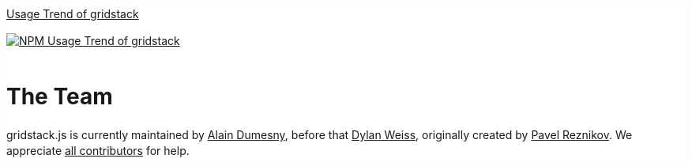 [Usage Trend of gridstack](https://npm-compare.com/gridstack#timeRange=THREE_YEARS)
  
<a href="https://npm-compare.com/gridstack#timeRange=THREE_YEARS" target="_blank">
  <img src="https://npm-compare.com/img/npm-trend/THREE_YEARS/gridstack.png" width="70%" alt="NPM Usage Trend of gridstack" />
</a>

# The Team

gridstack.js is currently maintained by [Alain Dumesny](https://github.com/adumesny), before that [Dylan Weiss](https://github.com/radiolips), originally created by [Pavel Reznikov](https://github.com/troolee). We appreciate [all contributors](https://github.com/gridstack/gridstack.js/graphs/contributors) for help.
